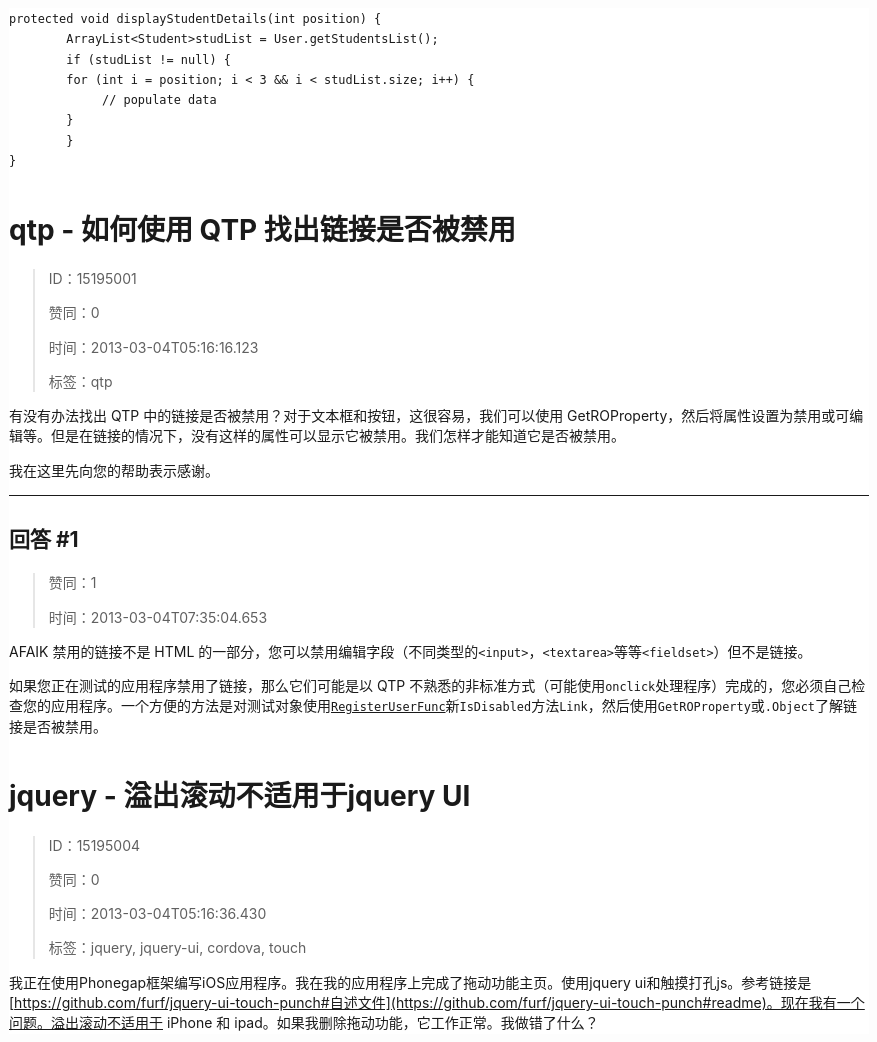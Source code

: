 ```
protected void displayStudentDetails(int position) {
        ArrayList<Student>studList = User.getStudentsList();
        if (studList != null) {
        for (int i = position; i < 3 && i < studList.size; i++) {
             // populate data
        } 
        } 
} 
```

# qtp - 如何使用 QTP 找出链接是否被禁用

> ID：15195001
> 
> 赞同：0
> 
> 时间：2013-03-04T05:16:16.123
> 
> 标签：qtp

有没有办法找出 QTP 中的链接是否被禁用？对于文本框和按钮，这很容易，我们可以使用 GetROProperty，然后将属性设置为禁用或可编辑等。但是在链接的情况下，没有这样的属性可以显示它被禁用。我们怎样才能知道它是否被禁用。

我在这里先向您的帮助表示感谢。

* * *

## 回答 #1

> 赞同：1
> 
> 时间：2013-03-04T07:35:04.653

AFAIK 禁用的链接不是 HTML 的一部分，您可以禁用编辑字段（不同类型的`<input>`，`<textarea>`等等`<fieldset>`）但不是链接。

如果您正在测试的应用程序禁用了链接，那么它们可能是以 QTP 不熟悉的非标准方式（可能使用`onclick`处理程序）完成的，您必须自己检查您的应用程序。一个方便的方法是对测试对象使用[`RegisterUserFunc`](http://www.advancedqtp.com/add-new-methods-to-objects/)新`IsDisabled`方法`Link`，然后使用`GetROProperty`或`.Object`了解链接是否被禁用。

# jquery - 溢出滚动不适用于jquery UI

> ID：15195004
> 
> 赞同：0
> 
> 时间：2013-03-04T05:16:36.430
> 
> 标签：jquery, jquery-ui, cordova, touch

我正在使用Phonegap框架编写iOS应用程序。我在我的应用程序上完成了拖动功能主页。使用jquery ui和触摸打孔js。参考链接是[https://github.com/furf/jquery-ui-touch-punch#自述文件](https://github.com/furf/jquery-ui-touch-punch#readme)。现在我有一个问题。溢出滚动不适用于 iPhone 和 ipad。如果我删除拖动功能，它工作正常。我做错了什么？
